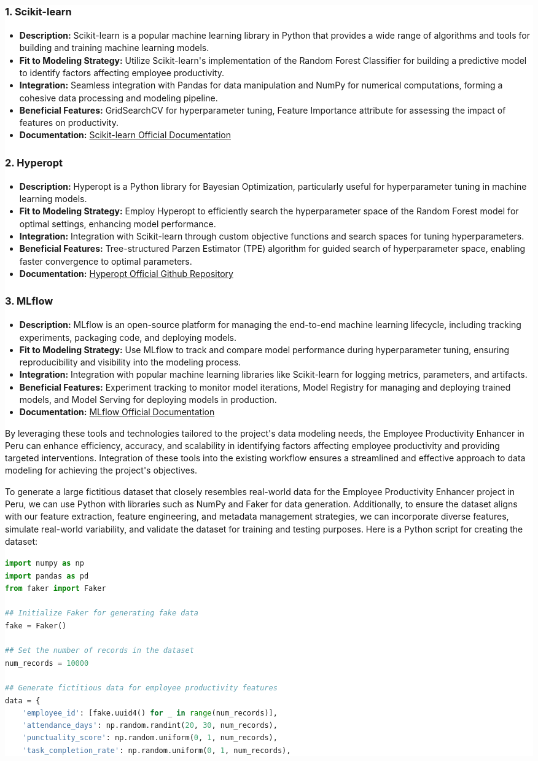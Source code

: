 ### 1. **Scikit-learn**
- **Description:** Scikit-learn is a popular machine learning library in Python that provides a wide range of algorithms and tools for building and training machine learning models.
- **Fit to Modeling Strategy:** Utilize Scikit-learn's implementation of the Random Forest Classifier for building a predictive model to identify factors affecting employee productivity.
- **Integration:** Seamless integration with Pandas for data manipulation and NumPy for numerical computations, forming a cohesive data processing and modeling pipeline.
- **Beneficial Features:** GridSearchCV for hyperparameter tuning, Feature Importance attribute for assessing the impact of features on productivity.
- **Documentation:** [Scikit-learn Official Documentation](https://scikit-learn.org/stable/documentation.html)

### 2. **Hyperopt**
- **Description:** Hyperopt is a Python library for Bayesian Optimization, particularly useful for hyperparameter tuning in machine learning models.
- **Fit to Modeling Strategy:** Employ Hyperopt to efficiently search the hyperparameter space of the Random Forest model for optimal settings, enhancing model performance.
- **Integration:** Integration with Scikit-learn through custom objective functions and search spaces for tuning hyperparameters.
- **Beneficial Features:** Tree-structured Parzen Estimator (TPE) algorithm for guided search of hyperparameter space, enabling faster convergence to optimal parameters.
- **Documentation:** [Hyperopt Official Github Repository](https://github.com/hyperopt/hyperopt)

### 3. **MLflow**
- **Description:** MLflow is an open-source platform for managing the end-to-end machine learning lifecycle, including tracking experiments, packaging code, and deploying models.
- **Fit to Modeling Strategy:** Use MLflow to track and compare model performance during hyperparameter tuning, ensuring reproducibility and visibility into the modeling process.
- **Integration:** Integration with popular machine learning libraries like Scikit-learn for logging metrics, parameters, and artifacts.
- **Beneficial Features:** Experiment tracking to monitor model iterations, Model Registry for managing and deploying trained models, and Model Serving for deploying models in production.
- **Documentation:** [MLflow Official Documentation](https://www.mlflow.org/docs/latest/index.html)

By leveraging these tools and technologies tailored to the project's data modeling needs, the Employee Productivity Enhancer in Peru can enhance efficiency, accuracy, and scalability in identifying factors affecting employee productivity and providing targeted interventions. Integration of these tools into the existing workflow ensures a streamlined and effective approach to data modeling for achieving the project's objectives.

To generate a large fictitious dataset that closely resembles real-world data for the Employee Productivity Enhancer project in Peru, we can use Python with libraries such as NumPy and Faker for data generation. Additionally, to ensure the dataset aligns with our feature extraction, feature engineering, and metadata management strategies, we can incorporate diverse features, simulate real-world variability, and validate the dataset for training and testing purposes. Here is a Python script for creating the dataset:

```python
import numpy as np
import pandas as pd
from faker import Faker

## Initialize Faker for generating fake data
fake = Faker()

## Set the number of records in the dataset
num_records = 10000

## Generate fictitious data for employee productivity features
data = {
    'employee_id': [fake.uuid4() for _ in range(num_records)],
    'attendance_days': np.random.randint(20, 30, num_records),
    'punctuality_score': np.random.uniform(0, 1, num_records),
    'task_completion_rate': np.random.uniform(0, 1, num_records),
```